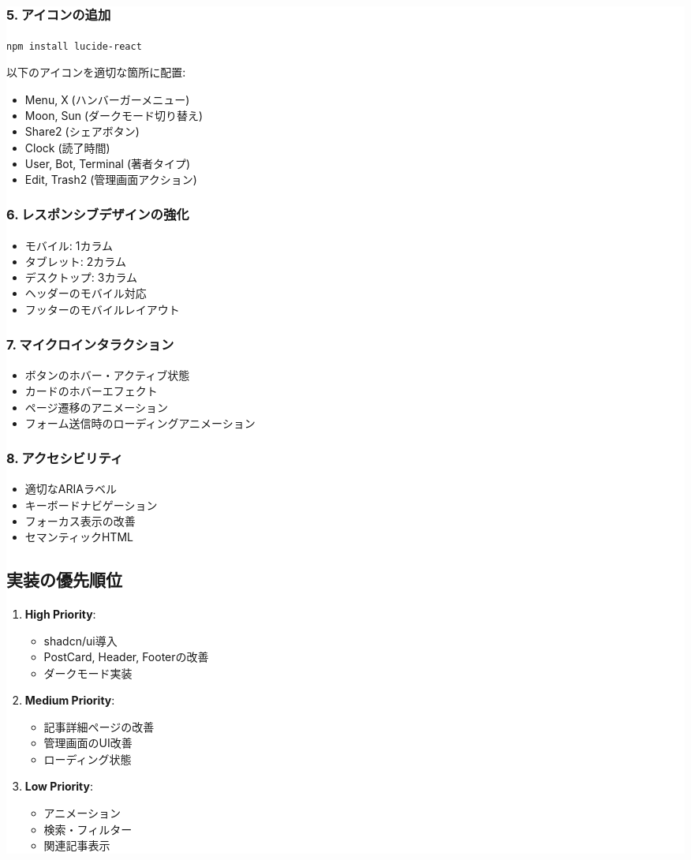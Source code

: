 ### 5. アイコンの追加

```bash
npm install lucide-react
```

以下のアイコンを適切な箇所に配置:
- Menu, X (ハンバーガーメニュー)
- Moon, Sun (ダークモード切り替え)
- Share2 (シェアボタン)
- Clock (読了時間)
- User, Bot, Terminal (著者タイプ)
- Edit, Trash2 (管理画面アクション)

### 6. レスポンシブデザインの強化

- モバイル: 1カラム
- タブレット: 2カラム
- デスクトップ: 3カラム
- ヘッダーのモバイル対応
- フッターのモバイルレイアウト

### 7. マイクロインタラクション

- ボタンのホバー・アクティブ状態
- カードのホバーエフェクト
- ページ遷移のアニメーション
- フォーム送信時のローディングアニメーション

### 8. アクセシビリティ

- 適切なARIAラベル
- キーボードナビゲーション
- フォーカス表示の改善
- セマンティックHTML

## 実装の優先順位

1. **High Priority**:
   - shadcn/ui導入
   - PostCard, Header, Footerの改善
   - ダークモード実装

2. **Medium Priority**:
   - 記事詳細ページの改善
   - 管理画面のUI改善
   - ローディング状態

3. **Low Priority**:
   - アニメーション
   - 検索・フィルター
   - 関連記事表示

